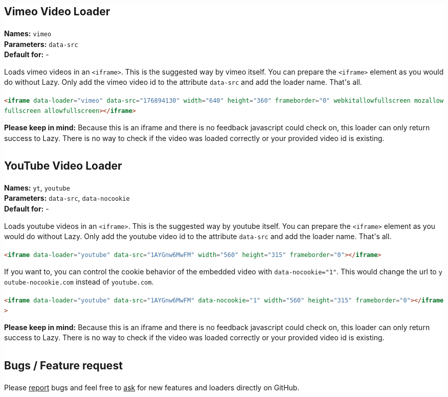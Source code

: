 
## Vimeo Video Loader
**Names:** `vimeo`  
**Parameters:** `data-src`  
**Default for:** -

Loads vimeo videos in an `<iframe>`.
This is the suggested way by vimeo itself.
You can prepare the `<iframe>` element as you would do without Lazy.
Only add the vimeo video id to the attribute `data-src` and add the loader name.
That's all.
```HTML
<iframe data-loader="vimeo" data-src="176894130" width="640" height="360" frameborder="0" webkitallowfullscreen mozallowfullscreen allowfullscreen></iframe>
```

**Please keep in mind:**
Because this is an iframe and there is no feedback javascript could check on, this loader can only return success to Lazy.
There is no way to check if the video was loaded correctly or your provided video id is existing.


## YouTube Video Loader
**Names:** `yt`, `youtube`  
**Parameters:** `data-src`, `data-nocookie`  
**Default for:** -

Loads youtube videos in an `<iframe>`.
This is the suggested way by youtube itself.
You can prepare the `<iframe>` element as you would do without Lazy.
Only add the youtube video id to the attribute `data-src` and add the loader name.
That's all.

```HTML
<iframe data-loader="youtube" data-src="1AYGnw6MwFM" width="560" height="315" frameborder="0"></iframe>
```

If you want to, you can control the cookie behavior of the embedded video with `data-nocookie="1"`.
This would change the url to `youtube-nocookie.com` instead of `youtube.com`.

```HTML
<iframe data-loader="youtube" data-src="1AYGnw6MwFM" data-nocookie="1" width="560" height="315" frameborder="0"></iframe>
```

**Please keep in mind:**
Because this is an iframe and there is no feedback javascript could check on, this loader can only return success to Lazy.
There is no way to check if the video was loaded correctly or your provided video id is existing.


## Bugs / Feature request
Please [report](http://github.com/eisbehr-/jquery.lazy/issues) bugs and feel free to [ask](http://github.com/eisbehr-/jquery.lazy/issues) for new features and loaders directly on GitHub.
